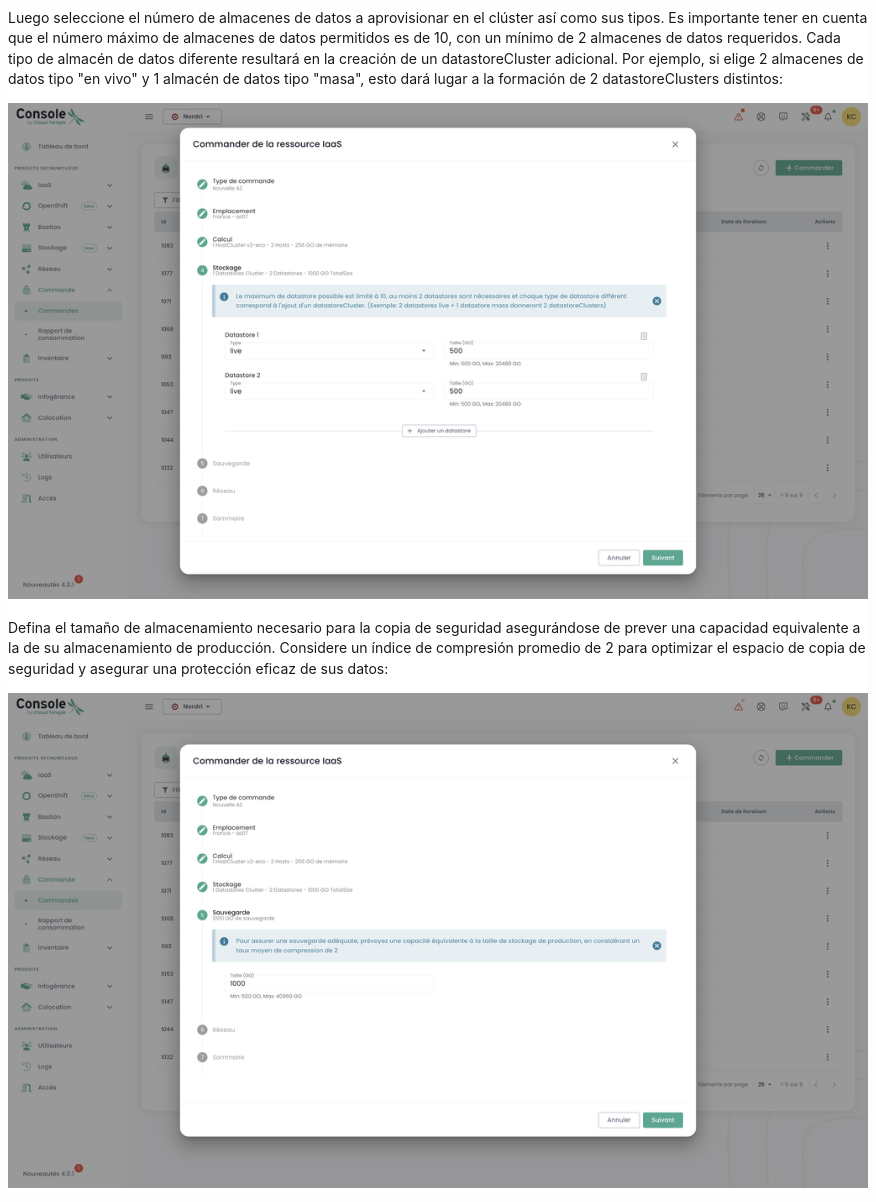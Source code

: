 Luego seleccione el número de almacenes de datos a aprovisionar en el clúster así como sus tipos. Es importante tener en cuenta que el número máximo de almacenes de datos permitidos es de 10, con un mínimo de 2 almacenes de datos requeridos. Cada tipo de almacén de datos diferente resultará en la creación de un datastoreCluster adicional. Por ejemplo, si elige 2 almacenes de datos tipo "en vivo" y 1 almacén de datos tipo "masa", esto dará lugar a la formación de 2 datastoreClusters distintos:

![](images/shiva_order_az_05.png)

Defina el tamaño de almacenamiento necesario para la copia de seguridad asegurándose de prever una capacidad equivalente a la de su almacenamiento de producción. Considere un índice de compresión promedio de 2 para optimizar el espacio de copia de seguridad y asegurar una protección eficaz de sus datos:

![](images/shiva_order_az_06.png)
